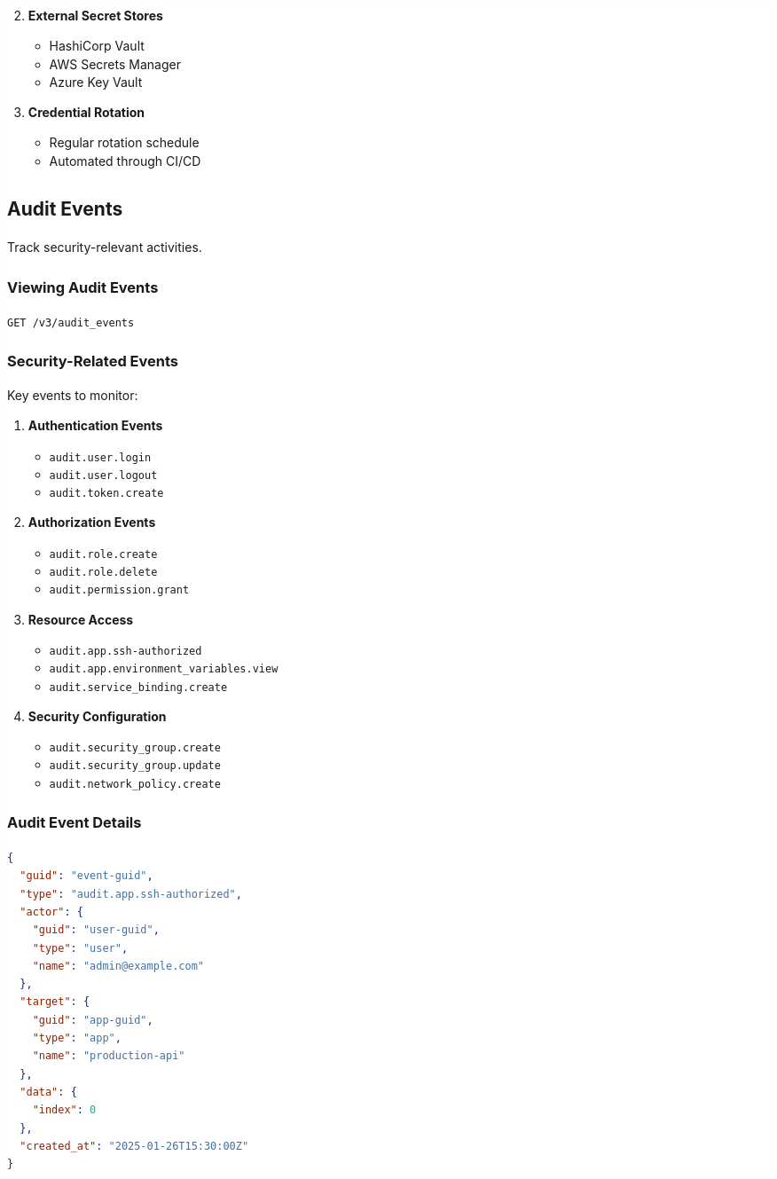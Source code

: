 2. **External Secret Stores**
   - HashiCorp Vault
   - AWS Secrets Manager
   - Azure Key Vault

3. **Credential Rotation**
   - Regular rotation schedule
   - Automated through CI/CD

## Audit Events

Track security-relevant activities.

### Viewing Audit Events

```bash
GET /v3/audit_events
```

### Security-Related Events

Key events to monitor:

1. **Authentication Events**
   - `audit.user.login`
   - `audit.user.logout`
   - `audit.token.create`

2. **Authorization Events**
   - `audit.role.create`
   - `audit.role.delete`
   - `audit.permission.grant`

3. **Resource Access**
   - `audit.app.ssh-authorized`
   - `audit.app.environment_variables.view`
   - `audit.service_binding.create`

4. **Security Configuration**
   - `audit.security_group.create`
   - `audit.security_group.update`
   - `audit.network_policy.create`

### Audit Event Details

```json
{
  "guid": "event-guid",
  "type": "audit.app.ssh-authorized",
  "actor": {
    "guid": "user-guid",
    "type": "user",
    "name": "admin@example.com"
  },
  "target": {
    "guid": "app-guid",
    "type": "app",
    "name": "production-api"
  },
  "data": {
    "index": 0
  },
  "created_at": "2025-01-26T15:30:00Z"
}
```
